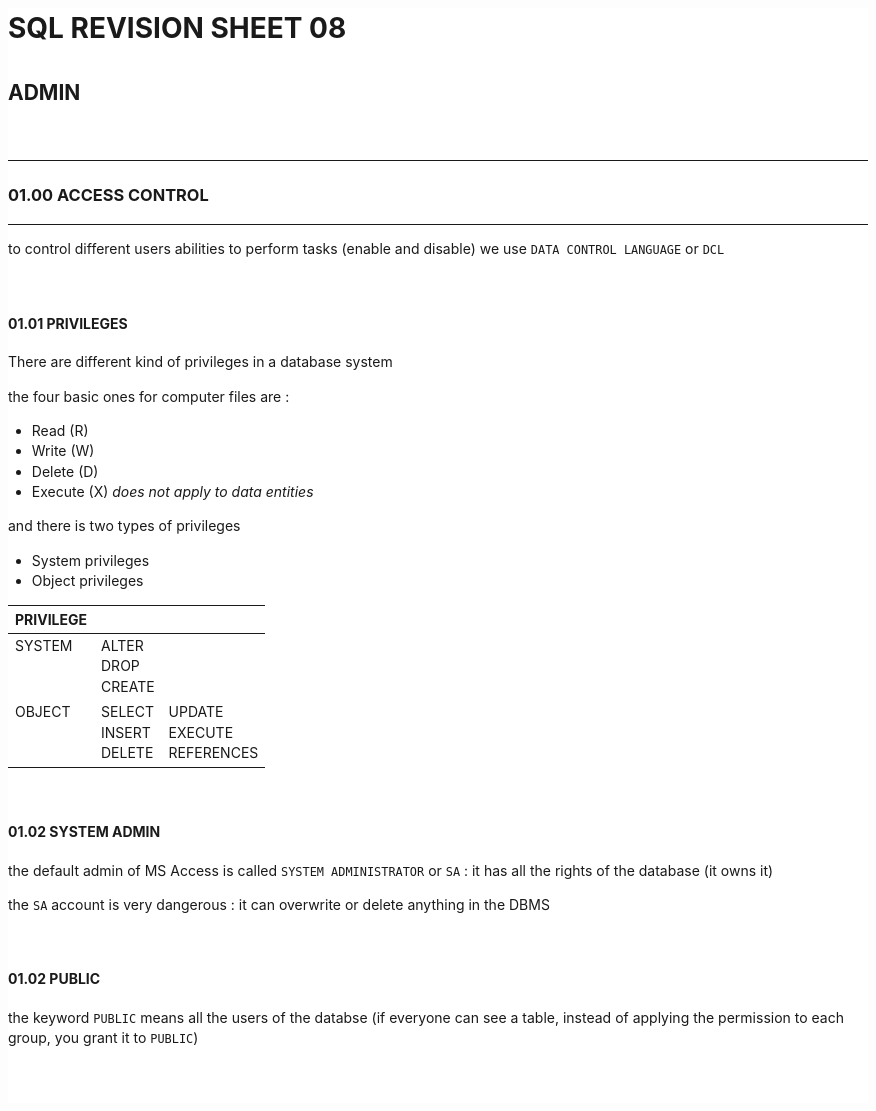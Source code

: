 # SQL REVISION SHEET 08
## ADMIN
<br>

________
### 01.00 ACCESS CONTROL
__________

to control different users abilities to perform tasks (enable and disable) we use ```DATA CONTROL LANGUAGE``` or ```DCL```

<br>

#### 01.01 PRIVILEGES

There are different kind of privileges in a database system

the four basic ones for computer files are :
* Read (R)
* Write (W)
* Delete (D)
* Execute (X) *does not apply to data entities*


and there is two types of privileges

* System privileges
* Object privileges

| PRIVILEGE | | |
|-----------|-|-|
| SYSTEM | ALTER <br> DROP <br> CREATE <br> |
| OBJECT | SELECT <br> INSERT <br> DELETE | UPDATE <br> EXECUTE <br> REFERENCES | 

<br>

#### 01.02 SYSTEM ADMIN

the default admin of MS Access is called ```SYSTEM ADMINISTRATOR``` or ```SA``` : it has all the rights of the database (it owns it)

the ```SA``` account is very dangerous : it can overwrite or delete anything in the DBMS

<br>

#### 01.02 PUBLIC

the keyword ```PUBLIC``` means all the users of the databse (if everyone can see a table, instead of applying the permission to each group, you grant it to ```PUBLIC```)

<br>
<br>
